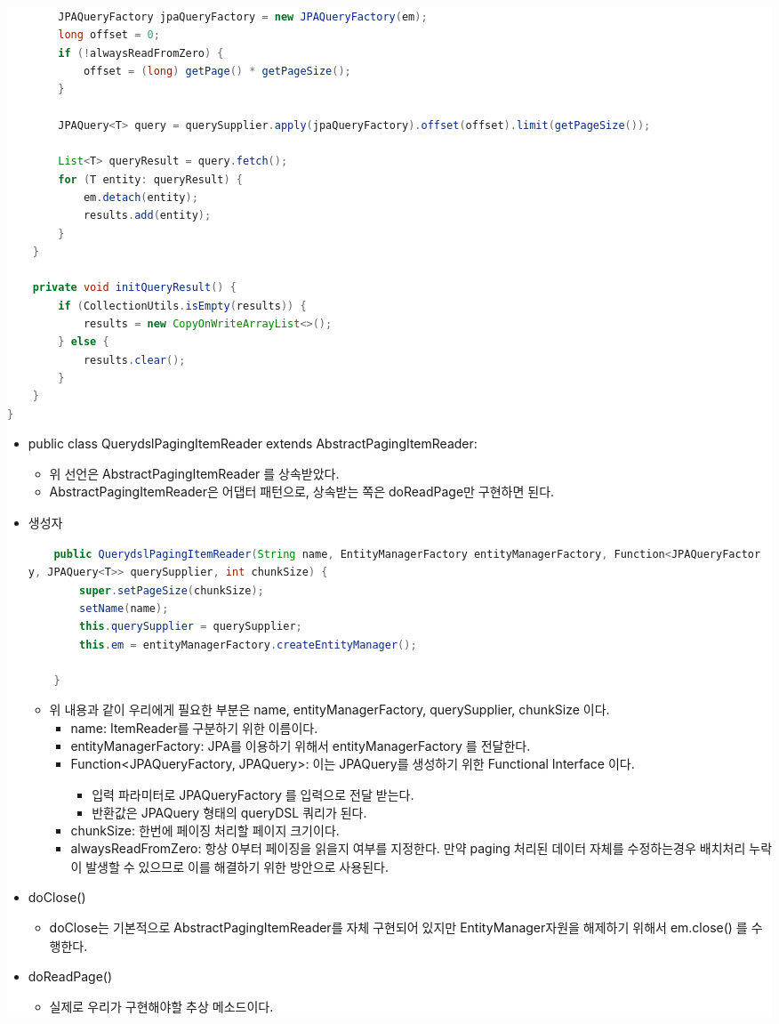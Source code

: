 ```java
        JPAQueryFactory jpaQueryFactory = new JPAQueryFactory(em);
        long offset = 0;
        if (!alwaysReadFromZero) {
            offset = (long) getPage() * getPageSize();
        }

        JPAQuery<T> query = querySupplier.apply(jpaQueryFactory).offset(offset).limit(getPageSize());

        List<T> queryResult = query.fetch();
        for (T entity: queryResult) {
            em.detach(entity);
            results.add(entity);
        }
    }

    private void initQueryResult() {
        if (CollectionUtils.isEmpty(results)) {
            results = new CopyOnWriteArrayList<>();
        } else {
            results.clear();
        }
    }
}


```

- public class QuerydslPagingItemReader<T> extends AbstractPagingItemReader<T>:
  - 위 선언은 AbstractPagingItemReader 를 상속받았다.
  - AbstractPagingItemReader은 어댑터 패턴으로, 상속받는 쪽은 doReadPage만 구현하면 된다. 
- 생성자 

  ```java
      public QuerydslPagingItemReader(String name, EntityManagerFactory entityManagerFactory, Function<JPAQueryFactory, JPAQuery<T>> querySupplier, int chunkSize) {
          super.setPageSize(chunkSize);
          setName(name);
          this.querySupplier = querySupplier;
          this.em = entityManagerFactory.createEntityManager();

      }
  ```

  - 위 내용과 같이 우리에게 필요한 부분은 name, entityManagerFactory, querySupplier, chunkSize 이다. 
    - name: ItemReader를 구분하기 위한 이름이다. 
    - entityManagerFactory: JPA를 이용하기 위해서 entityManagerFactory 를 전달한다. 
    - Function<JPAQueryFactory, JPAQuery<T>>: 이는 JPAQuery를 생성하기 위한 Functional Interface 이다. 
      - 입력 파라미터로 JPAQueryFactory 를 입력으로 전달 받는다. 
      - 반환값은 JPAQuery<T> 형태의 queryDSL 쿼리가 된다. 
    - chunkSize: 한번에 페이징 처리할 페이지 크기이다. 
    - alwaysReadFromZero: 항상 0부터 페이징을 읽을지 여부를 지정한다. 만약 paging 처리된 데이터 자체를 수정하는경우 배치처리 누락이 발생할 수 있으므로 이를 해결하기 위한 방안으로 사용된다.
- doClose() 
  - doClose는 기본적으로 AbstractPagingItemReader를 자체 구현되어 있지만 EntityManager자원을 해제하기 위해서 em.close() 를 수행한다. 
- doReadPage()
  - 실제로 우리가 구현해야할 추상 메소드이다. 
